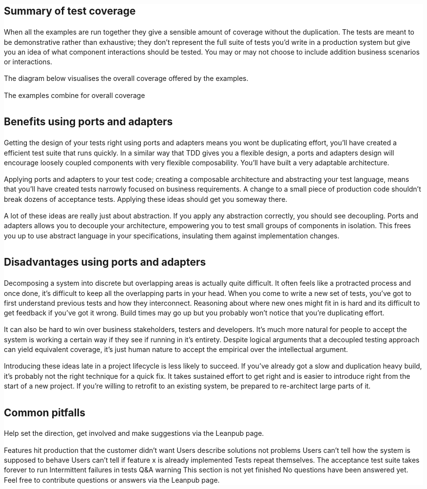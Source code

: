 ## Summary of test coverage

When all the examples are run together they give a sensible amount of coverage without the duplication. The tests are meant to be demonstrative rather than exhaustive; they don’t represent the full suite of tests you’d write in a production system but give you an idea of what component interactions should be tested. You may or may not choose to include addition business scenarios or interactions.

The diagram below visualises the overall coverage offered by the examples.

The examples combine for overall coverage

## Benefits using ports and adapters

Getting the design of your tests right using ports and adapters means you wont be duplicating effort, you’ll have created a efficient test suite that runs quickly. In a similar way that TDD gives you a flexible design, a ports and adapters design will encourage loosely coupled components with very flexible composability. You’ll have built a very adaptable architecture.

Applying ports and adapters to your test code; creating a composable architecture and abstracting your test language, means that you’ll have created tests narrowly focused on business requirements. A change to a small piece of production code shouldn’t break dozens of acceptance tests. Applying these ideas should get you someway there.

A lot of these ideas are really just about abstraction. If you apply any abstraction correctly, you should see decoupling. Ports and adapters allows you to decouple your architecture, empowering you to test small groups of components in isolation. This frees you up to use abstract language in your specifications, insulating them against implementation changes.

## Disadvantages using ports and adapters

Decomposing a system into discrete but overlapping areas is actually quite difficult. It often feels like a protracted process and once done, it’s difficult to keep all the overlapping parts in your head. When you come to write a new set of tests, you’ve got to first understand previous tests and how they interconnect. Reasoning about where new ones might fit in is hard and its difficult to get feedback if you’ve got it wrong. Build times may go up but you probably won’t notice that you’re duplicating effort.

It can also be hard to win over business stakeholders, testers and developers. It’s much more natural for people to accept the system is working a certain way if they see if running in it’s entirety. Despite logical arguments that a decoupled testing approach can yield equivalent coverage, it’s just human nature to accept the empirical over the intellectual argument.

Introducing these ideas late in a project lifecycle is less likely to succeed. If you’ve already got a slow and duplication heavy build, it’s probably not the right technique for a quick fix. It takes sustained effort to get right and is easier to introduce right from the start of a new project. If you’re willing to retrofit to an existing system, be prepared to re-architect large parts of it.

## Common pitfalls

Help set the direction, get involved and make suggestions via the Leanpub page.

Features hit production that the customer didn’t want
Users describe solutions not problems
Users can’t tell how the system is supposed to behave
Users can’t tell if feature x is already implemented
Tests repeat themselves.
The acceptance test suite takes forever to run
Intermittent failures in tests
Q&A
warning
This section is not yet finished
No questions have been answered yet. Feel free to contribute questions or answers via the Leanpub page.
